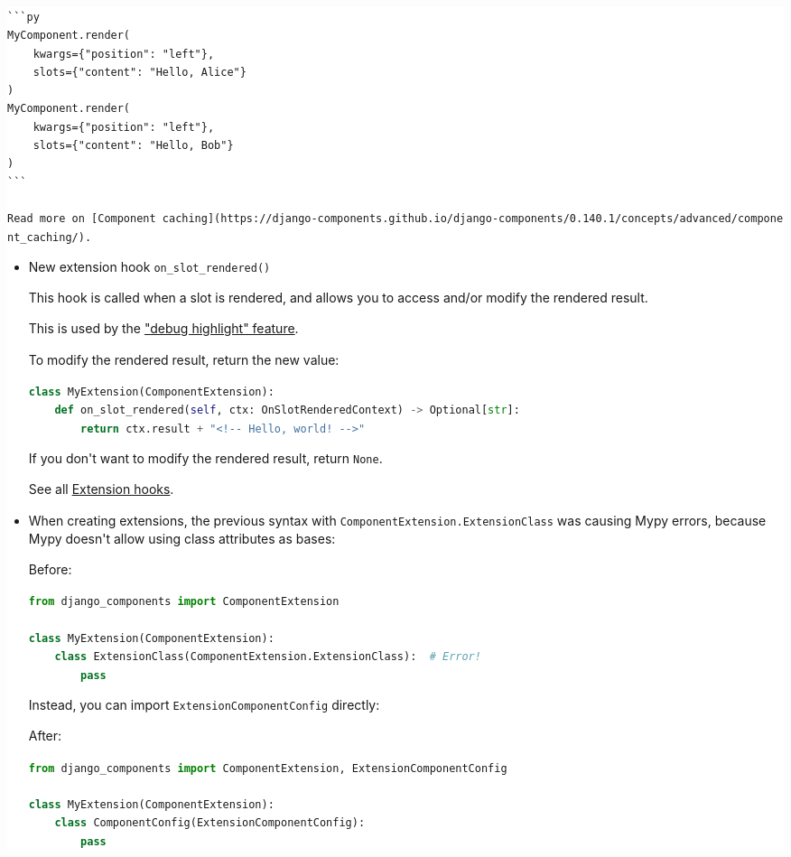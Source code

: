     ```py
    MyComponent.render(
        kwargs={"position": "left"},
        slots={"content": "Hello, Alice"}
    )
    MyComponent.render(
        kwargs={"position": "left"},
        slots={"content": "Hello, Bob"}
    )
    ```

    Read more on [Component caching](https://django-components.github.io/django-components/0.140.1/concepts/advanced/component_caching/).

- New extension hook `on_slot_rendered()`

    This hook is called when a slot is rendered, and allows you to access and/or modify the rendered result.

    This is used by the ["debug highlight" feature](https://django-components.github.io/django-components/0.140.1/guides/other/troubleshooting/#component-and-slot-highlighting).

    To modify the rendered result, return the new value:

    ```py
    class MyExtension(ComponentExtension):
        def on_slot_rendered(self, ctx: OnSlotRenderedContext) -> Optional[str]:
            return ctx.result + "<!-- Hello, world! -->"
    ```

    If you don't want to modify the rendered result, return `None`.

    See all [Extension hooks](https://django-components.github.io/django-components/0.140.1/reference/extension_hooks/).

- When creating extensions, the previous syntax with `ComponentExtension.ExtensionClass` was causing
  Mypy errors, because Mypy doesn't allow using class attributes as bases:

    Before:

    ```py
    from django_components import ComponentExtension

    class MyExtension(ComponentExtension):
        class ExtensionClass(ComponentExtension.ExtensionClass):  # Error!
            pass
    ```

    Instead, you can import `ExtensionComponentConfig` directly:

    After:

    ```py
    from django_components import ComponentExtension, ExtensionComponentConfig

    class MyExtension(ComponentExtension):
        class ComponentConfig(ExtensionComponentConfig):
            pass
    ```
